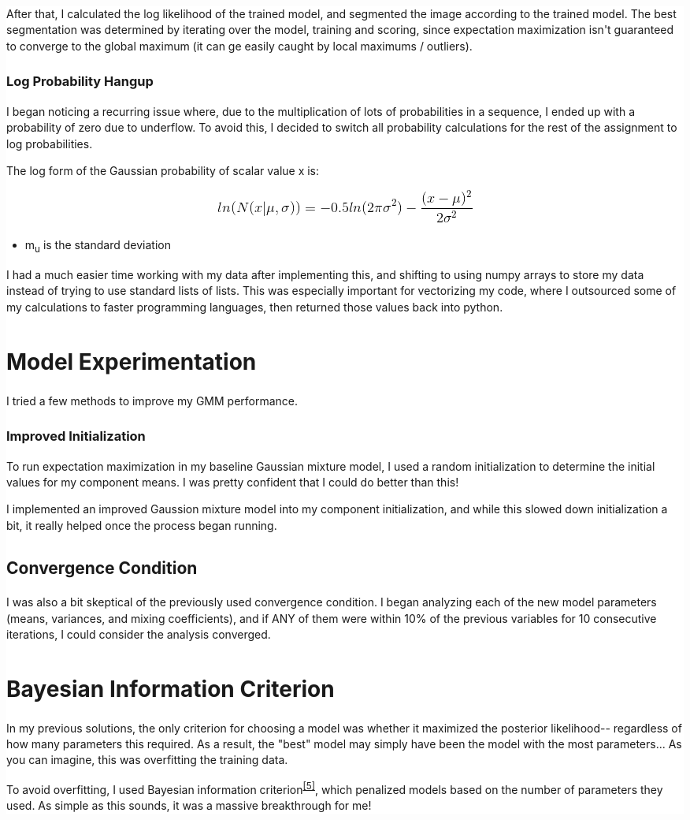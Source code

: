 After that, I calculated the log likelihood of the trained model, and segmented the image according to the trained model. The best segmentation was determined by iterating over the model, training and scoring, since expectation maximization isn't guaranteed to converge to the global maximum (it can ge easily caught by local maximums / outliers).

### Log Probability Hangup

I began noticing a recurring issue where, due to the multiplication of lots of probabilities in a sequence, I ended up with a probability of zero due to underflow. To avoid this, I decided to switch all probability calculations for the rest of the assignment to log probabilities.

The log form of the Gaussian probability of scalar value x is:

<p align="center"><img width="324" height="41" src=images/formula-3.png></img></p>

* m<sub>u</sub> is the standard deviation

I had a much easier time working with my data after implementing this, and shifting to using numpy arrays to store my data instead of trying to use standard lists of lists. This was especially important for vectorizing my code, where I outsourced some of my calculations to faster programming languages, then returned those values back into python.

# Model Experimentation

I tried a few methods to improve my GMM performance.

### Improved Initialization

To run expectation maximization in my baseline Gaussian mixture model, I used a random initialization to determine the initial values for my component means. I was pretty confident that I could do better than this!

I implemented an improved Gaussion mixture model into my component initialization, and while this slowed down initialization a bit, it really helped once the process began running.

## Convergence Condition

I was also a bit skeptical of the previously used convergence condition. I began analyzing each of the new model parameters (means, variances, and mixing coefficients), and if ANY of them were within 10% of the previous variables for 10 consecutive iterations, I could consider the analysis converged.

# Bayesian Information Criterion

In my previous solutions, the only criterion for choosing a model was whether it maximized the posterior likelihood-- regardless of how many parameters this required. As a result, the "best" model may simply have been the model with the most parameters... As you can imagine, this was overfitting the training data.

To avoid overfitting, I used Bayesian information criterion<sup><a href="https://en.wikipedia.org/wiki/Bayesian_information_criterion">[5]</a></sup>, which penalized models based on the number of parameters they used. As simple as this sounds, it was a massive breakthrough for me!
